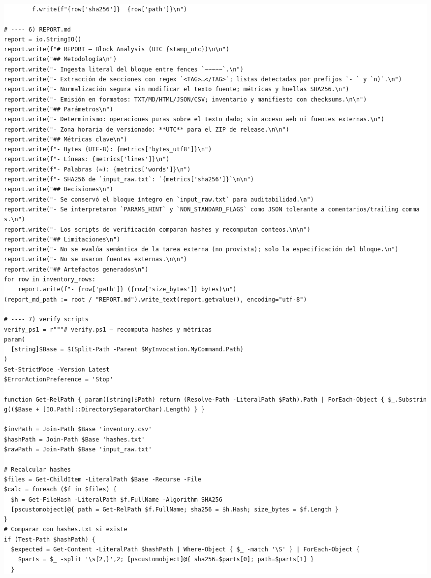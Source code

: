 ~~~~~"""
        f.write(f"{row['sha256']}  {row['path']}\n")

# ---- 6) REPORT.md
report = io.StringIO()
report.write(f"# REPORT — Block Analysis (UTC {stamp_utc})\n\n")
report.write("## Metodología\n")
report.write("- Ingesta literal del bloque entre fences `~~~~~`.\n")
report.write("- Extracción de secciones con regex `<TAG>…</TAG>`; listas detectadas por prefijos `- ` y `n)`.\n")
report.write("- Normalización segura sin modificar el texto fuente; métricas y huellas SHA256.\n")
report.write("- Emisión en formatos: TXT/MD/HTML/JSON/CSV; inventario y manifiesto con checksums.\n\n")
report.write("## Parámetros\n")
report.write("- Determinismo: operaciones puras sobre el texto dado; sin acceso web ni fuentes externas.\n")
report.write("- Zona horaria de versionado: **UTC** para el ZIP de release.\n\n")
report.write("## Métricas clave\n")
report.write(f"- Bytes (UTF-8): {metrics['bytes_utf8']}\n")
report.write(f"- Líneas: {metrics['lines']}\n")
report.write(f"- Palabras (≈): {metrics['words']}\n")
report.write(f"- SHA256 de `input_raw.txt`: `{metrics['sha256']}`\n\n")
report.write("## Decisiones\n")
report.write("- Se conservó el bloque íntegro en `input_raw.txt` para auditabilidad.\n")
report.write("- Se interpretaron `PARAMS_HINT` y `NON_STANDARD_FLAGS` como JSON tolerante a comentarios/trailing commas.\n")
report.write("- Los scripts de verificación comparan hashes y recomputan conteos.\n\n")
report.write("## Limitaciones\n")
report.write("- No se evalúa semántica de la tarea externa (no provista); solo la especificación del bloque.\n")
report.write("- No se usaron fuentes externas.\n\n")
report.write("## Artefactos generados\n")
for row in inventory_rows:
    report.write(f"- {row['path']} ({row['size_bytes']} bytes)\n")
(report_md_path := root / "REPORT.md").write_text(report.getvalue(), encoding="utf-8")

# ---- 7) verify scripts
verify_ps1 = r"""# verify.ps1 — recomputa hashes y métricas
param(
  [string]$Base = $(Split-Path -Parent $MyInvocation.MyCommand.Path)
)
Set-StrictMode -Version Latest
$ErrorActionPreference = 'Stop'

function Get-RelPath { param([string]$Path) return (Resolve-Path -LiteralPath $Path).Path | ForEach-Object { $_.Substring(($Base + [IO.Path]::DirectorySeparatorChar).Length) } }

$invPath = Join-Path $Base 'inventory.csv'
$hashPath = Join-Path $Base 'hashes.txt'
$rawPath = Join-Path $Base 'input_raw.txt'

# Recalcular hashes
$files = Get-ChildItem -LiteralPath $Base -Recurse -File
$calc = foreach ($f in $files) {
  $h = Get-FileHash -LiteralPath $f.FullName -Algorithm SHA256
  [pscustomobject]@{ path = Get-RelPath $f.FullName; sha256 = $h.Hash; size_bytes = $f.Length }
}
# Comparar con hashes.txt si existe
if (Test-Path $hashPath) {
  $expected = Get-Content -LiteralPath $hashPath | Where-Object { $_ -match '\S' } | ForEach-Object {
    $parts = $_ -split '\s{2,}',2; [pscustomobject]@{ sha256=$parts[0]; path=$parts[1] }
  }
~~~~~